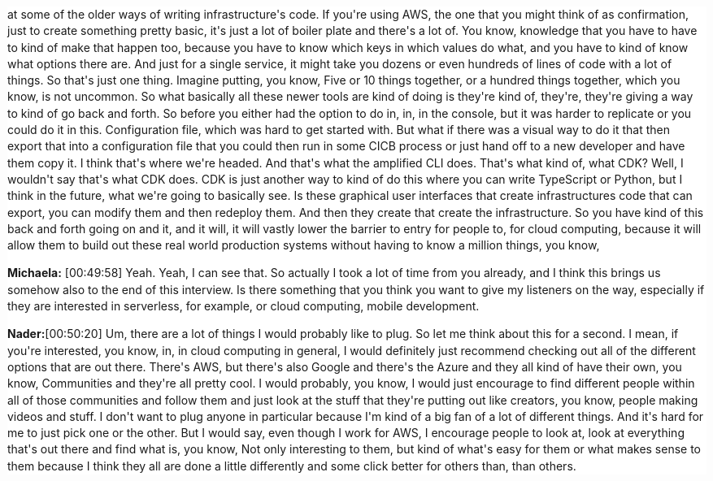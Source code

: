 at some of the older ways of writing infrastructure's code. If you're using AWS, 
the one that you might think of as confirmation, just to create something pretty 
basic, it's just a lot of boiler plate and there's a lot of.
You know, knowledge that you have to have to kind of make that happen too, 
because you have to know which keys in which values do what, and you have to 
kind of know what options there are. And just for a single service, it might 
take you dozens or even hundreds of lines of code with a lot of things. So 
that's just one thing.
Imagine putting, you know, Five or 10 things together, or a hundred things 
together, which you know, is not uncommon. So what basically all these newer 
tools are kind of doing is they're kind of, they're, they're giving a way to 
kind of go back and forth. So before you either had the option to do in, in, in 
the console, but it was harder to replicate or you could do it in this.
Configuration file, which was hard to get started with. But what if there was a 
visual way to do it that then export that into a configuration file that you 
could then run in some CICB process or just hand off to a new developer and have 
them copy it. I think that's where we're headed. And that's what the amplified 
CLI does.
That's what kind of, what CDK? Well, I wouldn't say that's what CDK does. CDK is 
just another way to kind of do this where you can write TypeScript or Python, 
but I think in the future, what we're going to basically see. Is these graphical 
user interfaces that create infrastructures code that can export, you can modify 
them and then redeploy them.
And then they create that create the infrastructure. So you have kind of this 
back and forth going on and it, and it will, it will vastly lower the barrier to 
entry for people to, for cloud computing, because it will allow them to build 
out these real world production systems without having to know a million things, 
you know, 

**Michaela:** [00:49:58] Yeah.
Yeah, I can see that. So actually I took a lot of time from you already, and I 
think this brings us somehow also to the end of this interview. Is there 
something that you think you want to give my listeners on the way, especially if 
they are interested in serverless, for example, or cloud computing, mobile 
development.

**Nader:**[00:50:20] Um, there are a lot of things I would probably like to 
plug. So let me think about this for a second. I mean, if you're interested, you 
know, in, in cloud computing in general, I would definitely just recommend 
checking out all of the different options that are out there. There's AWS, but 
there's also Google and there's the Azure and they all kind of have their own, 
you know, Communities and they're all pretty cool.
I would probably, you know, I would just encourage to find different people 
within all of those communities and follow them and just look at the stuff that 
they're putting out like creators, you know, people making videos and stuff. I 
don't want to plug anyone in particular because I'm kind of a big fan of a lot 
of different things.
And it's hard for me to just pick one or the other. But I would say, even though 
I work for AWS, I encourage people to look at, look at everything that's out 
there and find what is, you know, Not only interesting to them, but kind of 
what's easy for them or what makes sense to them because I think they all are 
done a little differently and some click better for others than, than others.
